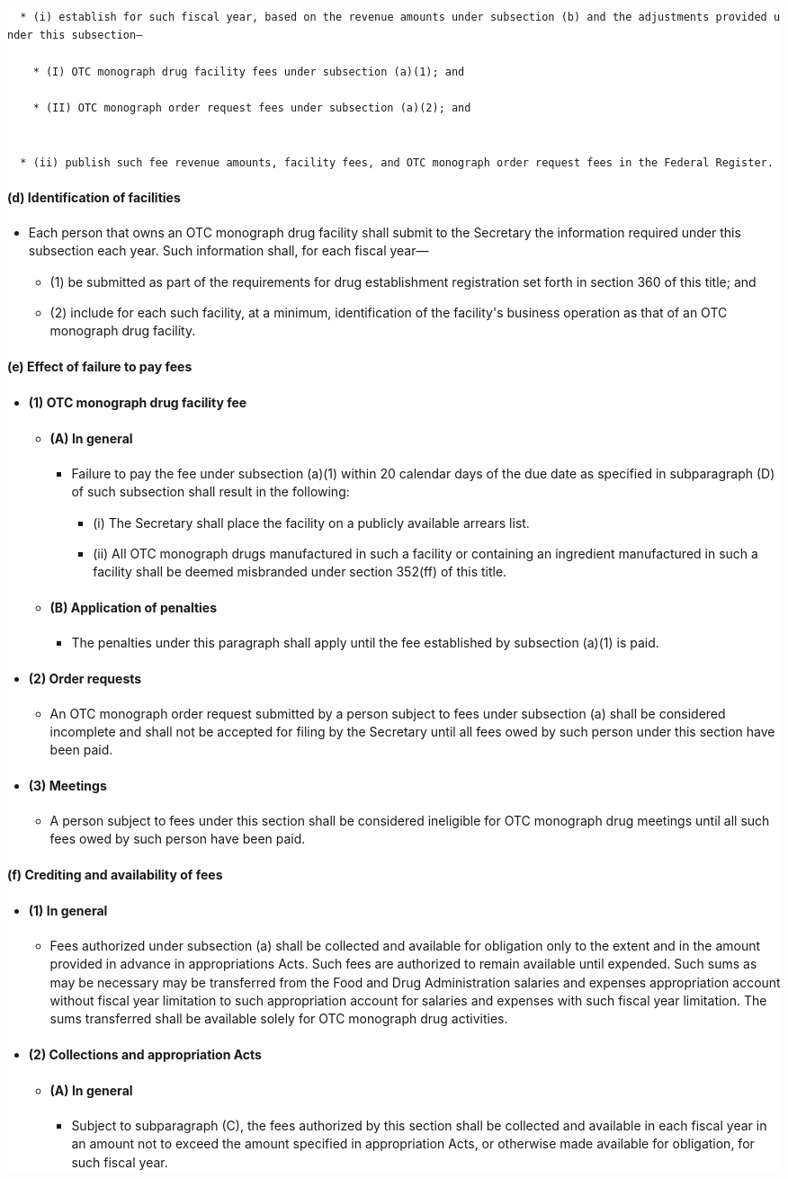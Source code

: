      * (i) establish for such fiscal year, based on the revenue amounts under subsection (b) and the adjustments provided under this subsection—

        * (I) OTC monograph drug facility fees under subsection (a)(1); and

        * (II) OTC monograph order request fees under subsection (a)(2); and


      * (ii) publish such fee revenue amounts, facility fees, and OTC monograph order request fees in the Federal Register.

#### (d) Identification of facilities
* Each person that owns an OTC monograph drug facility shall submit to the Secretary the information required under this subsection each year. Such information shall, for each fiscal year—

  * (1) be submitted as part of the requirements for drug establishment registration set forth in section 360 of this title; and

  * (2) include for each such facility, at a minimum, identification of the facility's business operation as that of an OTC monograph drug facility.

#### (e) Effect of failure to pay fees
* #### (1) OTC monograph drug facility fee
  * #### (A) In general
    * Failure to pay the fee under subsection (a)(1) within 20 calendar days of the due date as specified in subparagraph (D) of such subsection shall result in the following:

      * (i) The Secretary shall place the facility on a publicly available arrears list.

      * (ii) All OTC monograph drugs manufactured in such a facility or containing an ingredient manufactured in such a facility shall be deemed misbranded under section 352(ff) of this title.

  * #### (B) Application of penalties
    * The penalties under this paragraph shall apply until the fee established by subsection (a)(1) is paid.

* #### (2) Order requests
  * An OTC monograph order request submitted by a person subject to fees under subsection (a) shall be considered incomplete and shall not be accepted for filing by the Secretary until all fees owed by such person under this section have been paid.

* #### (3) Meetings
  * A person subject to fees under this section shall be considered ineligible for OTC monograph drug meetings until all such fees owed by such person have been paid.

#### (f) Crediting and availability of fees
* #### (1) In general
  * Fees authorized under subsection (a) shall be collected and available for obligation only to the extent and in the amount provided in advance in appropriations Acts. Such fees are authorized to remain available until expended. Such sums as may be necessary may be transferred from the Food and Drug Administration salaries and expenses appropriation account without fiscal year limitation to such appropriation account for salaries and expenses with such fiscal year limitation. The sums transferred shall be available solely for OTC monograph drug activities.

* #### (2) Collections and appropriation Acts
  * #### (A) In general
    * Subject to subparagraph (C), the fees authorized by this section shall be collected and available in each fiscal year in an amount not to exceed the amount specified in appropriation Acts, or otherwise made available for obligation, for such fiscal year.

